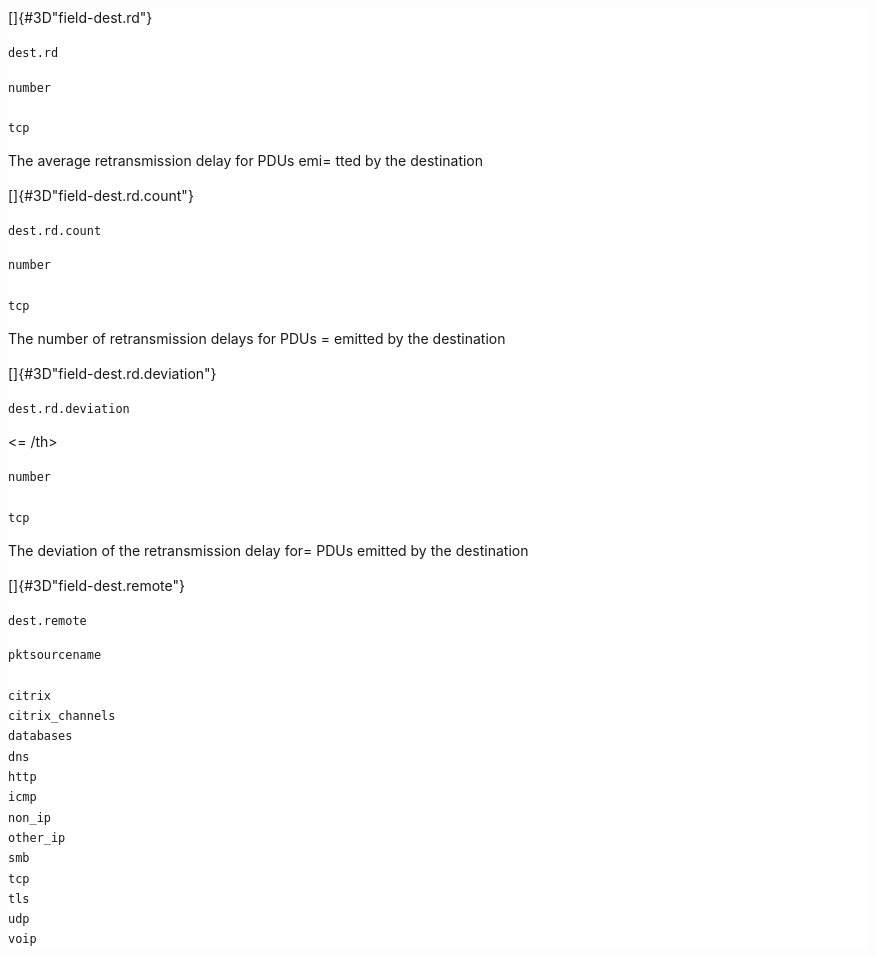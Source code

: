 []{#3D\"field-dest.rd\"}

    dest.rd

[](3D%22https://pvdev2.pvdev2.npav.accedian.net/pvbackd/api/0.4/=)

    number

    tcp

The average retransmission delay for PDUs emi= tted by the destination

[]{#3D\"field-dest.rd.count\"}

    dest.rd.count

[](3D%22https://pvdev2.pvdev2.npav.accedian.net/pvbackd/api/0.4/=)

    number

    tcp

The number of retransmission delays for PDUs = emitted by the
destination

[]{#3D\"field-dest.rd.deviation\"}

    dest.rd.deviation

\<= /th\>

[](3D%22https://pvdev2.pvdev2.npav.accedian.net/pvbackd/api/0.4/=)

    number

    tcp

The deviation of the retransmission delay for= PDUs emitted by the
destination

[]{#3D\"field-dest.remote\"}

    dest.remote

[](3D%22https://pvdev2.pvdev2.npav.accedian.net/pvbackd/api/0.4/=)

    pktsourcename

    citrix
    citrix_channels
    databases
    dns
    http
    icmp
    non_ip
    other_ip
    smb
    tcp
    tls
    udp
    voip
